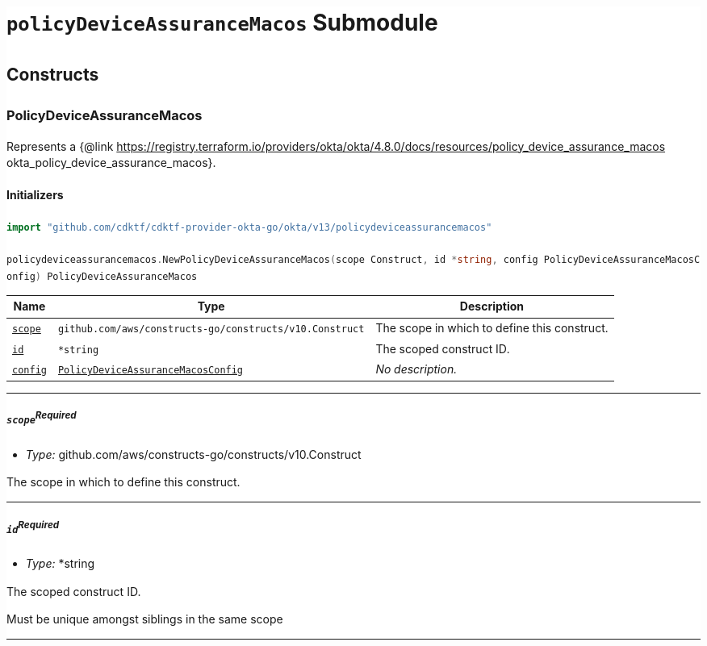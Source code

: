 # `policyDeviceAssuranceMacos` Submodule <a name="`policyDeviceAssuranceMacos` Submodule" id="@cdktf/provider-okta.policyDeviceAssuranceMacos"></a>

## Constructs <a name="Constructs" id="Constructs"></a>

### PolicyDeviceAssuranceMacos <a name="PolicyDeviceAssuranceMacos" id="@cdktf/provider-okta.policyDeviceAssuranceMacos.PolicyDeviceAssuranceMacos"></a>

Represents a {@link https://registry.terraform.io/providers/okta/okta/4.8.0/docs/resources/policy_device_assurance_macos okta_policy_device_assurance_macos}.

#### Initializers <a name="Initializers" id="@cdktf/provider-okta.policyDeviceAssuranceMacos.PolicyDeviceAssuranceMacos.Initializer"></a>

```go
import "github.com/cdktf/cdktf-provider-okta-go/okta/v13/policydeviceassurancemacos"

policydeviceassurancemacos.NewPolicyDeviceAssuranceMacos(scope Construct, id *string, config PolicyDeviceAssuranceMacosConfig) PolicyDeviceAssuranceMacos
```

| **Name** | **Type** | **Description** |
| --- | --- | --- |
| <code><a href="#@cdktf/provider-okta.policyDeviceAssuranceMacos.PolicyDeviceAssuranceMacos.Initializer.parameter.scope">scope</a></code> | <code>github.com/aws/constructs-go/constructs/v10.Construct</code> | The scope in which to define this construct. |
| <code><a href="#@cdktf/provider-okta.policyDeviceAssuranceMacos.PolicyDeviceAssuranceMacos.Initializer.parameter.id">id</a></code> | <code>*string</code> | The scoped construct ID. |
| <code><a href="#@cdktf/provider-okta.policyDeviceAssuranceMacos.PolicyDeviceAssuranceMacos.Initializer.parameter.config">config</a></code> | <code><a href="#@cdktf/provider-okta.policyDeviceAssuranceMacos.PolicyDeviceAssuranceMacosConfig">PolicyDeviceAssuranceMacosConfig</a></code> | *No description.* |

---

##### `scope`<sup>Required</sup> <a name="scope" id="@cdktf/provider-okta.policyDeviceAssuranceMacos.PolicyDeviceAssuranceMacos.Initializer.parameter.scope"></a>

- *Type:* github.com/aws/constructs-go/constructs/v10.Construct

The scope in which to define this construct.

---

##### `id`<sup>Required</sup> <a name="id" id="@cdktf/provider-okta.policyDeviceAssuranceMacos.PolicyDeviceAssuranceMacos.Initializer.parameter.id"></a>

- *Type:* *string

The scoped construct ID.

Must be unique amongst siblings in the same scope

---